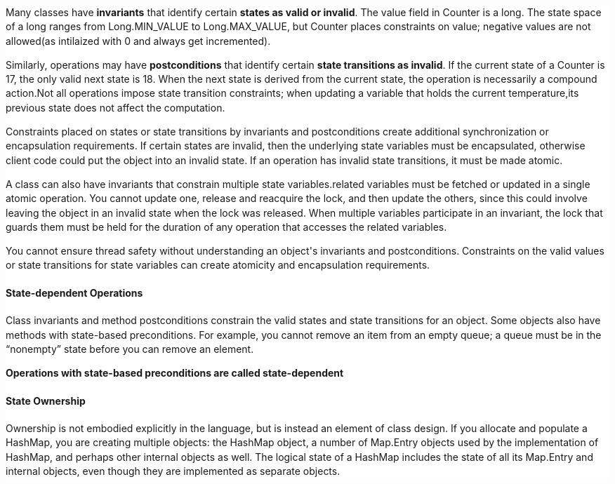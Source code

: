 Many classes have **invariants** that identify certain **states as valid or invalid**. The value field in Counter is a long.
The state space of a long ranges from Long.MIN_VALUE to Long.MAX_VALUE, but Counter places constraints on value; negative
values are not allowed(as intilaized with 0 and always get incremented).

Similarly, operations may have **postconditions** that identify certain **state transitions as invalid**.
If the current state of a Counter is 17, the only valid next state is 18. When the next state is derived from the current state,
the operation is necessarily a compound action.Not all operations impose state transition constraints; when updating a 
variable that holds the current temperature,its previous state does not affect the computation.

Constraints placed on states or state transitions by invariants and postconditions create additional synchronization or 
encapsulation requirements. If certain states are invalid, then the underlying state variables must be encapsulated,
otherwise client code could put the object into an invalid state. If an operation has invalid state transitions,
it must be made atomic. 

A class can also have invariants that constrain multiple state variables.related variables must be fetched or updated in
a single atomic operation. You cannot update one, release and reacquire the lock, and then update the others, since this
could involve leaving the object in an invalid state when the lock was released. When multiple variables participate in 
an invariant, the lock that guards them must be held for the duration of any operation that accesses the related variables.

You cannot ensure thread safety without understanding an object's invariants and postconditions. Constraints on the valid
values or state transitions for state variables can create atomicity and encapsulation requirements.

#### State-dependent Operations
Class invariants and method postconditions constrain the valid states and state transitions for an object. Some objects 
also have methods with state-based preconditions. For example, you cannot remove an item from an empty queue; a queue must
be in the “nonempty” state before you can remove an element. 

**Operations with state-based preconditions are called state-dependent**

#### State Ownership
Ownership is not embodied explicitly in the language, but is instead an element of class design. If you allocate and populate a HashMap, you
are creating multiple objects: the HashMap object, a number of Map.Entry objects used by the implementation of HashMap, and perhaps other 
internal objects as well. The logical state of a HashMap includes the state of all its Map.Entry and internal objects, even though they are
implemented as separate objects.
